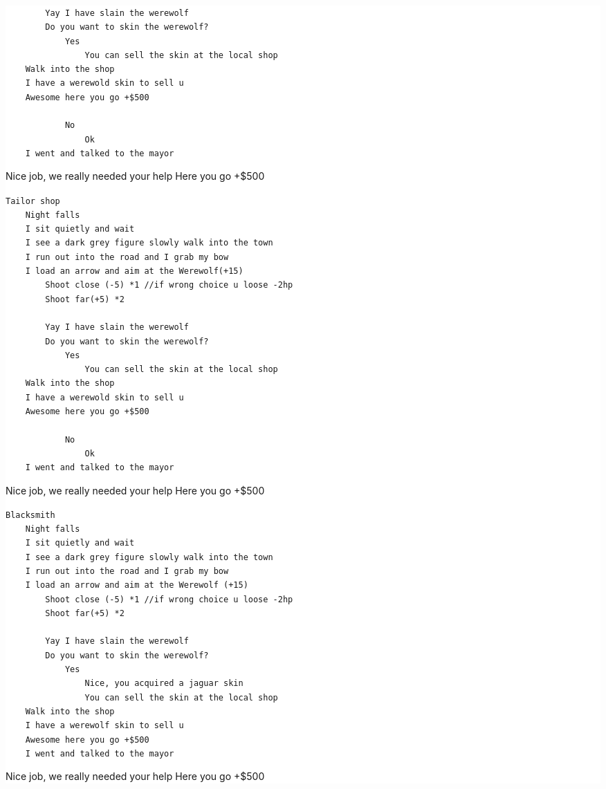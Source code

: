 			Yay I have slain the werewolf
			Do you want to skin the werewolf?
				Yes
					You can sell the skin at the local shop
		Walk into the shop
		I have a werewold skin to sell u
		Awesome here you go +$500

				No
					Ok 
		I went and talked to the mayor
Nice job, we really needed your help
Here you go +$500

	Tailor shop
		Night falls
		I sit quietly and wait
		I see a dark grey figure slowly walk into the town
		I run out into the road and I grab my bow
		I load an arrow and aim at the Werewolf(+15)
			Shoot close (-5) *1 //if wrong choice u loose -2hp
			Shoot far(+5) *2 
			
			Yay I have slain the werewolf
			Do you want to skin the werewolf?
				Yes
					You can sell the skin at the local shop
		Walk into the shop
		I have a werewold skin to sell u
		Awesome here you go +$500

				No
					Ok 
		I went and talked to the mayor
Nice job, we really needed your help
Here you go +$500

	Blacksmith
		Night falls
		I sit quietly and wait
		I see a dark grey figure slowly walk into the town
		I run out into the road and I grab my bow
		I load an arrow and aim at the Werewolf (+15)
			Shoot close (-5) *1 //if wrong choice u loose -2hp
			Shoot far(+5) *2 
			
			Yay I have slain the werewolf
			Do you want to skin the werewolf?
				Yes
					Nice, you acquired a jaguar skin
					You can sell the skin at the local shop
		Walk into the shop
		I have a werewolf skin to sell u
		Awesome here you go +$500
		I went and talked to the mayor
Nice job, we really needed your help
Here you go +$500

